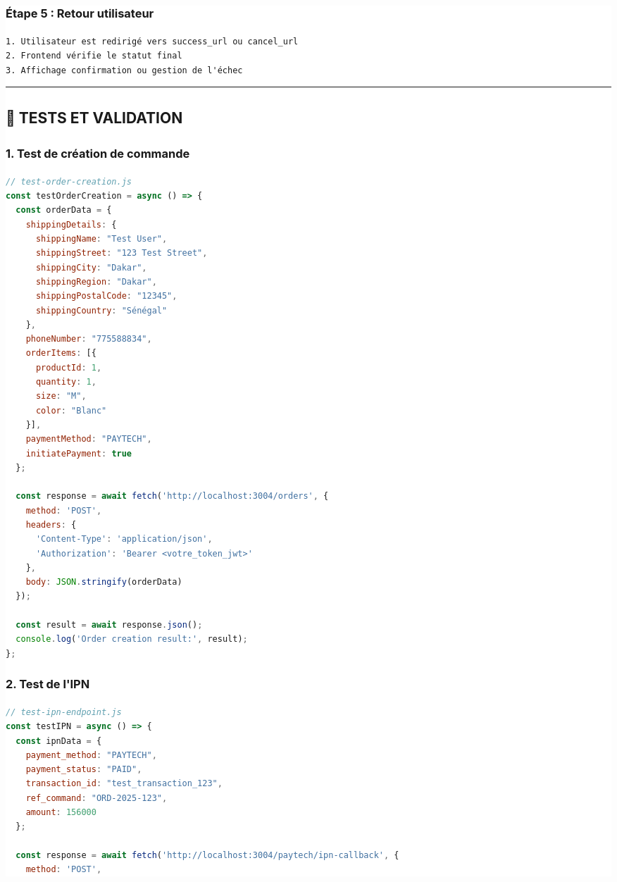 ### **Étape 5 : Retour utilisateur**
```
1. Utilisateur est redirigé vers success_url ou cancel_url
2. Frontend vérifie le statut final
3. Affichage confirmation ou gestion de l'échec
```

---

## 🧪 **TESTS ET VALIDATION**

### **1. Test de création de commande**
```javascript
// test-order-creation.js
const testOrderCreation = async () => {
  const orderData = {
    shippingDetails: {
      shippingName: "Test User",
      shippingStreet: "123 Test Street",
      shippingCity: "Dakar",
      shippingRegion: "Dakar",
      shippingPostalCode: "12345",
      shippingCountry: "Sénégal"
    },
    phoneNumber: "775588834",
    orderItems: [{
      productId: 1,
      quantity: 1,
      size: "M",
      color: "Blanc"
    }],
    paymentMethod: "PAYTECH",
    initiatePayment: true
  };

  const response = await fetch('http://localhost:3004/orders', {
    method: 'POST',
    headers: {
      'Content-Type': 'application/json',
      'Authorization': 'Bearer <votre_token_jwt>'
    },
    body: JSON.stringify(orderData)
  });

  const result = await response.json();
  console.log('Order creation result:', result);
};
```

### **2. Test de l'IPN**
```javascript
// test-ipn-endpoint.js
const testIPN = async () => {
  const ipnData = {
    payment_method: "PAYTECH",
    payment_status: "PAID",
    transaction_id: "test_transaction_123",
    ref_command: "ORD-2025-123",
    amount: 156000
  };

  const response = await fetch('http://localhost:3004/paytech/ipn-callback', {
    method: 'POST',
```